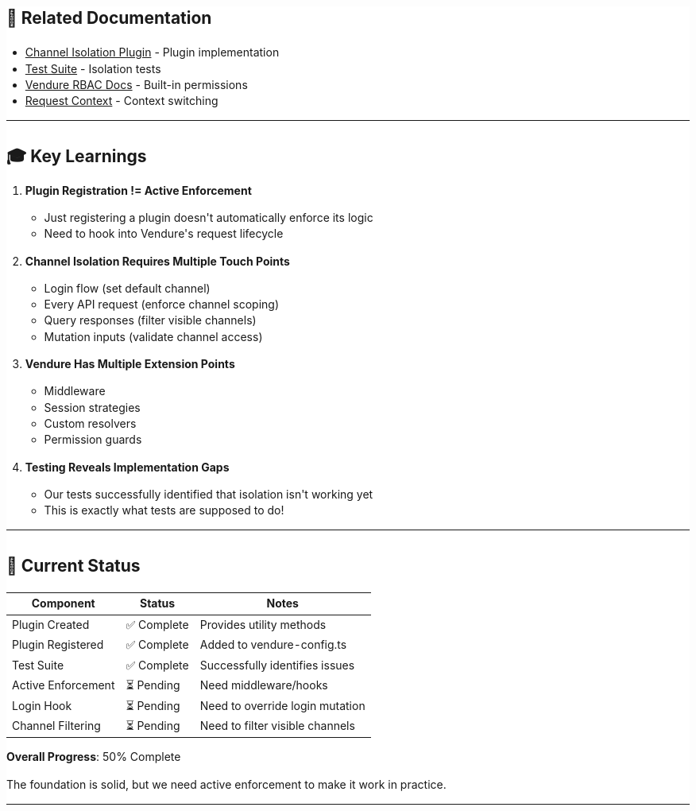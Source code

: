 ## 📖 Related Documentation

- [Channel Isolation Plugin](./src/plugins/channel-isolation-plugin.ts) - Plugin implementation
- [Test Suite](./src/test-channel-isolation.ts) - Isolation tests
- [Vendure RBAC Docs](https://docs.vendure.io/reference/typescript-api/auth/permission/) - Built-in permissions
- [Request Context](https://docs.vendure.io/reference/typescript-api/request/request-context/) - Context switching

---

## 🎓 Key Learnings

1. **Plugin Registration != Active Enforcement**
   - Just registering a plugin doesn't automatically enforce its logic
   - Need to hook into Vendure's request lifecycle

2. **Channel Isolation Requires Multiple Touch Points**
   - Login flow (set default channel)
   - Every API request (enforce channel scoping)
   - Query responses (filter visible channels)
   - Mutation inputs (validate channel access)

3. **Vendure Has Multiple Extension Points**
   - Middleware
   - Session strategies
   - Custom resolvers
   - Permission guards

4. **Testing Reveals Implementation Gaps**
   - Our tests successfully identified that isolation isn't working yet
   - This is exactly what tests are supposed to do!

---

## 🚀 Current Status

| Component | Status | Notes |
|-----------|--------|-------|
| Plugin Created | ✅ Complete | Provides utility methods |
| Plugin Registered | ✅ Complete | Added to vendure-config.ts |
| Test Suite | ✅ Complete | Successfully identifies issues |
| Active Enforcement | ⏳ Pending | Need middleware/hooks |
| Login Hook | ⏳ Pending | Need to override login mutation |
| Channel Filtering | ⏳ Pending | Need to filter visible channels |

**Overall Progress**: 50% Complete

The foundation is solid, but we need active enforcement to make it work in practice.

---